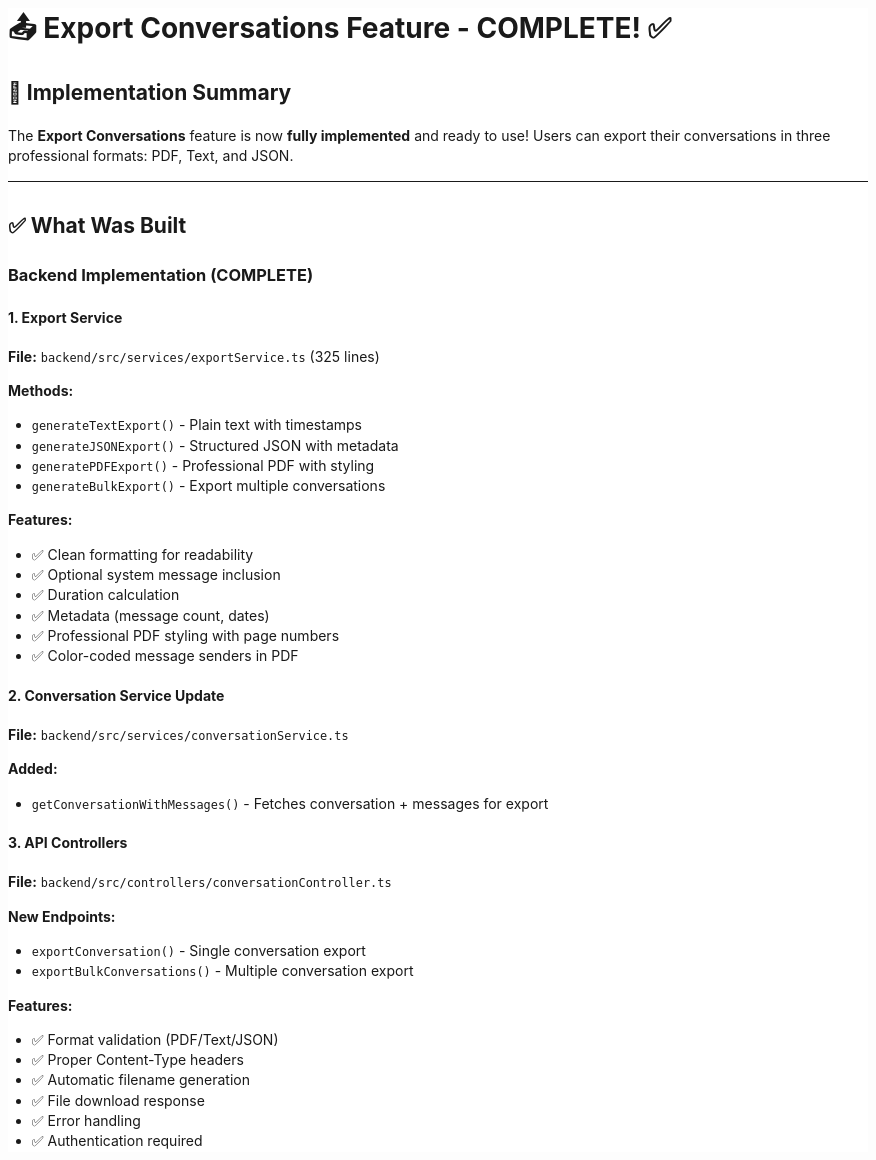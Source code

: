 # 📤 Export Conversations Feature - COMPLETE! ✅

## 🎉 Implementation Summary

The **Export Conversations** feature is now **fully implemented** and ready to use! Users can export their conversations in three professional formats: PDF, Text, and JSON.

---

## ✅ What Was Built

### Backend Implementation (COMPLETE)

#### 1. Export Service
**File:** `backend/src/services/exportService.ts` (325 lines)

**Methods:**
- `generateTextExport()` - Plain text with timestamps
- `generateJSONExport()` - Structured JSON with metadata
- `generatePDFExport()` - Professional PDF with styling
- `generateBulkExport()` - Export multiple conversations

**Features:**
- ✅ Clean formatting for readability
- ✅ Optional system message inclusion
- ✅ Duration calculation
- ✅ Metadata (message count, dates)
- ✅ Professional PDF styling with page numbers
- ✅ Color-coded message senders in PDF

#### 2. Conversation Service Update
**File:** `backend/src/services/conversationService.ts`

**Added:**
- `getConversationWithMessages()` - Fetches conversation + messages for export

#### 3. API Controllers
**File:** `backend/src/controllers/conversationController.ts`

**New Endpoints:**
- `exportConversation()` - Single conversation export
- `exportBulkConversations()` - Multiple conversation export

**Features:**
- ✅ Format validation (PDF/Text/JSON)
- ✅ Proper Content-Type headers
- ✅ Automatic filename generation
- ✅ File download response
- ✅ Error handling
- ✅ Authentication required
